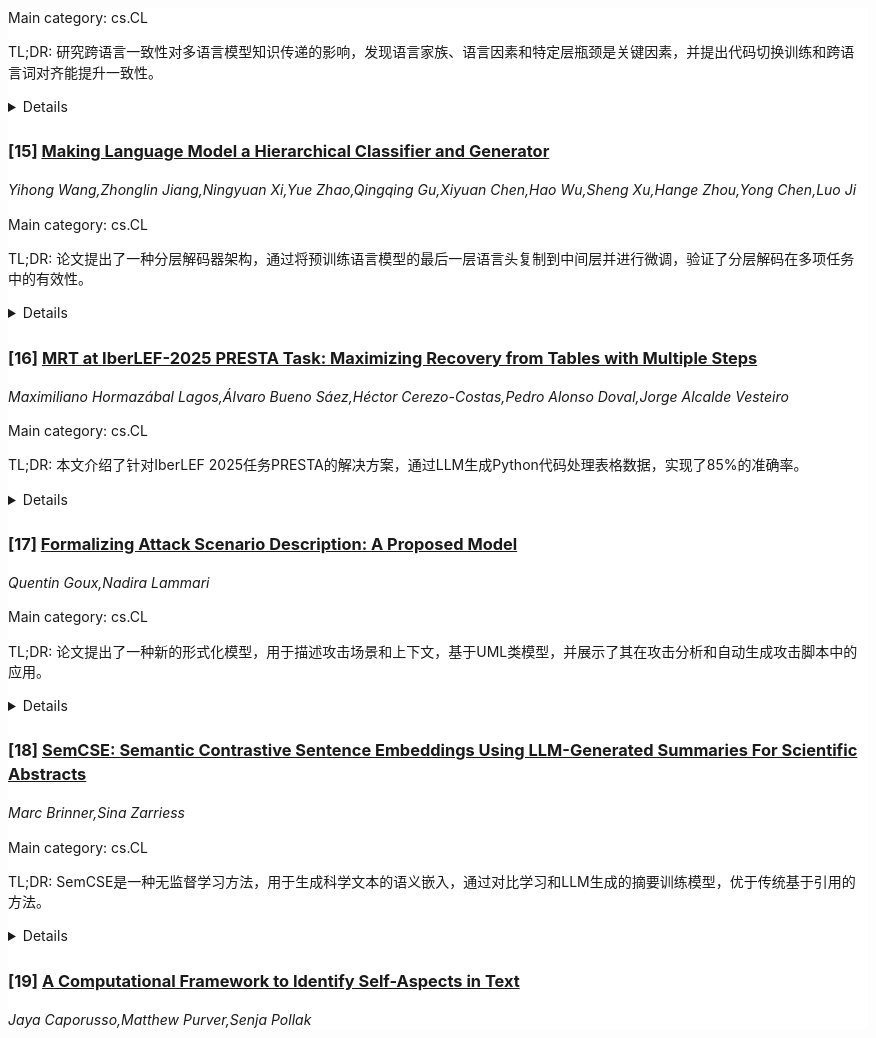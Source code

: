 Main category: cs.CL

TL;DR: 研究跨语言一致性对多语言模型知识传递的影响，发现语言家族、语言因素和特定层瓶颈是关键因素，并提出代码切换训练和跨语言词对齐能提升一致性。


<details><summary>Details</summary></details>


### [15] [Making Language Model a Hierarchical Classifier and Generator](https://arxiv.org/abs/2507.12930)
*Yihong Wang,Zhonglin Jiang,Ningyuan Xi,Yue Zhao,Qingqing Gu,Xiyuan Chen,Hao Wu,Sheng Xu,Hange Zhou,Yong Chen,Luo Ji*

Main category: cs.CL

TL;DR: 论文提出了一种分层解码器架构，通过将预训练语言模型的最后一层语言头复制到中间层并进行微调，验证了分层解码在多项任务中的有效性。


<details><summary>Details</summary></details>


### [16] [MRT at IberLEF-2025 PRESTA Task: Maximizing Recovery from Tables with Multiple Steps](https://arxiv.org/abs/2507.12981)
*Maximiliano Hormazábal Lagos,Álvaro Bueno Sáez,Héctor Cerezo-Costas,Pedro Alonso Doval,Jorge Alcalde Vesteiro*

Main category: cs.CL

TL;DR: 本文介绍了针对IberLEF 2025任务PRESTA的解决方案，通过LLM生成Python代码处理表格数据，实现了85%的准确率。


<details><summary>Details</summary></details>


### [17] [Formalizing Attack Scenario Description: A Proposed Model](https://arxiv.org/abs/2507.13076)
*Quentin Goux,Nadira Lammari*

Main category: cs.CL

TL;DR: 论文提出了一种新的形式化模型，用于描述攻击场景和上下文，基于UML类模型，并展示了其在攻击分析和自动生成攻击脚本中的应用。


<details><summary>Details</summary></details>


### [18] [SemCSE: Semantic Contrastive Sentence Embeddings Using LLM-Generated Summaries For Scientific Abstracts](https://arxiv.org/abs/2507.13105)
*Marc Brinner,Sina Zarriess*

Main category: cs.CL

TL;DR: SemCSE是一种无监督学习方法，用于生成科学文本的语义嵌入，通过对比学习和LLM生成的摘要训练模型，优于传统基于引用的方法。


<details><summary>Details</summary></details>


### [19] [A Computational Framework to Identify Self-Aspects in Text](https://arxiv.org/abs/2507.13115)
*Jaya Caporusso,Matthew Purver,Senja Pollak*
